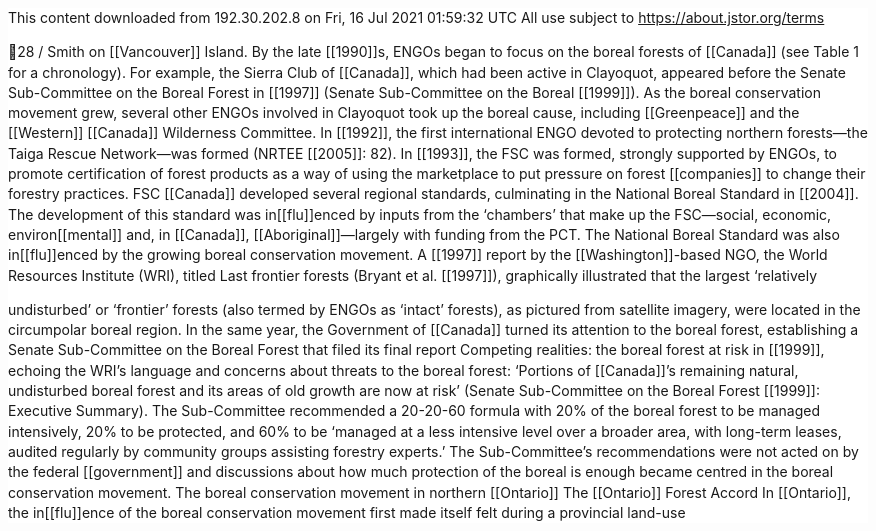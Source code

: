 This content downloaded from
192.30.202.8 on Fri, 16 Jul 2021 01:59:32 UTC
All use subject to https://about.jstor.org/terms

28 / Smith
on [[Vancouver]] Island. By the late [[1990]]s, ENGOs began to focus
on the boreal forests of [[Canada]] (see Table 1 for a chronology).
For example, the Sierra Club of [[Canada]], which had been active
in Clayoquot, appeared before the Senate Sub-Committee
on the Boreal Forest in [[1997]] (Senate Sub-Committee on
the Boreal [[1999]]). As the boreal conservation movement grew,
several other ENGOs involved in Clayoquot took up the
boreal cause, including [[Greenpeace]] and the [[Western]] [[Canada]]
Wilderness Committee.
In [[1992]], the first international ENGO devoted to protecting
northern forests—the Taiga Rescue Network—was formed
(NRTEE [[2005]]: 82). In [[1993]], the FSC was formed, strongly
supported by ENGOs, to promote certification of forest
products as a way of using the marketplace to put pressure
on forest [[companies]] to change their forestry practices. FSC
[[Canada]] developed several regional standards, culminating in
the National Boreal Standard in [[2004]]. The development of this
standard was in[[flu]]enced by inputs from the ‘chambers’ that
make up the FSC—social, economic, environ[[mental]] and, in
[[Canada]], [[Aboriginal]]—largely with funding from the PCT. The
National Boreal Standard was also in[[flu]]enced by the growing
boreal conservation movement.
A [[1997]] report by the [[Washington]]-based NGO, the World
Resources Institute (WRI), titled Last frontier forests (Bryant
et al. [[1997]]), graphically illustrated that the largest ‘relatively

undisturbed’ or ‘frontier’ forests (also termed by ENGOs
as ‘intact’ forests), as pictured from satellite imagery, were
located in the circumpolar boreal region. In the same year, the
Government of [[Canada]] turned its attention to the boreal forest,
establishing a Senate Sub-Committee on the Boreal Forest that
filed its final report Competing realities: the boreal forest at
risk in [[1999]], echoing the WRI’s language and concerns about
threats to the boreal forest: ‘Portions of [[Canada]]’s remaining
natural, undisturbed boreal forest and its areas of old growth are
now at risk’ (Senate Sub-Committee on the Boreal Forest [[1999]]:
Executive Summary). The Sub-Committee recommended a
20-20-60 formula with 20% of the boreal forest to be managed
intensively, 20% to be protected, and 60% to be ‘managed at a
less intensive level over a broader area, with long-term leases,
audited regularly by community groups assisting forestry
experts.’ The Sub-Committee’s recommendations were not
acted on by the federal [[government]] and discussions about how
much protection of the boreal is enough became centred in the
boreal conservation movement.
The boreal conservation movement in northern [[Ontario]]
The [[Ontario]] Forest Accord
In [[Ontario]], the in[[flu]]ence of the boreal conservation
movement first made itself felt during a provincial land-use
